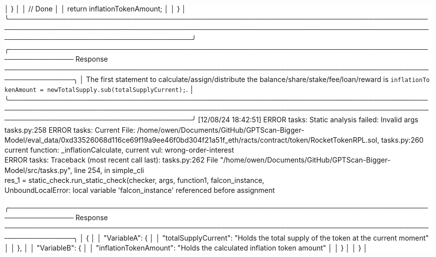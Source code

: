 │         }                                                                                                                                                                                                       │
│         // Done                                                                                                                                                                                                 │
│         return inflationTokenAmount;                                                                                                                                                                            │
│     }                                                                                                                                                                                                           │
╰─────────────────────────────────────────────────────────────────────────────────────────────────────────────────────────────────────────────────────────────────────────────────────────────────────────────────╯
╭─────────────────────────────────────────────────────────────────────────────────────────────────── Response ────────────────────────────────────────────────────────────────────────────────────────────────────╮
│ The first statement to calculate/assign/distribute the balance/share/stake/fee/loan/reward is `inflationTokenAmount = newTotalSupply.sub(totalSupplyCurrent);`.                                                 │
╰─────────────────────────────────────────────────────────────────────────────────────────────────────────────────────────────────────────────────────────────────────────────────────────────────────────────────╯
[12/08/24 18:42:51] ERROR    tasks: Static analysis failed: Invalid args                                                                                                                               tasks.py:258
                    ERROR    tasks: Current File: /home/owen/Documents/GitHub/GPTScan-Bigger-Model/eval_data/0xd33526068d116ce69f19a9ee46f0bd304f21a51f_eth/racts/contract/token/RocketTokenRPL.sol,   tasks.py:260
                             current function: _inflationCalculate, current vul: wrong-order-interest                                                                                                              
                    ERROR    tasks: Traceback (most recent call last):                                                                                                                                 tasks.py:262
                               File "/home/owen/Documents/GitHub/GPTScan-Bigger-Model/src/tasks.py", line 254, in simple_cli                                                                                       
                                 res_1 = static_check.run_static_check(checker, args, function1, falcon_instance,                                                                                                  
                             UnboundLocalError: local variable 'falcon_instance' referenced before assignment                                                                                                      
                                                                                                                                                                                                                   
╭─────────────────────────────────────────────────────────────────────────────────────────────────── Response ────────────────────────────────────────────────────────────────────────────────────────────────────╮
│ {                                                                                                                                                                                                               │
│   "VariableA": {                                                                                                                                                                                                │
│     "totalSupplyCurrent": "Holds the total supply of the token at the current moment"                                                                                                                           │
│   },                                                                                                                                                                                                            │
│   "VariableB": {                                                                                                                                                                                                │
│     "inflationTokenAmount": "Holds the calculated inflation token amount"                                                                                                                                       │
│   }                                                                                                                                                                                                             │
│ }                                                                                                                                                                                                               │